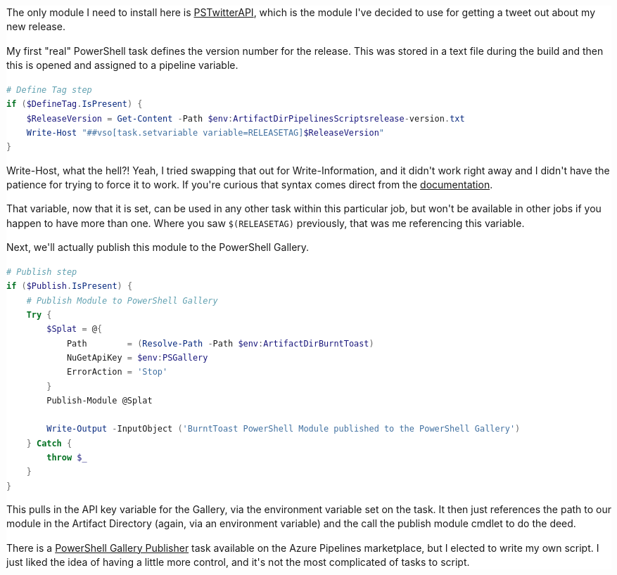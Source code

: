 The only module I need to install here is [PSTwitterAPI](https://www.powershellgallery.com/packages/PSTwitterAPI), which is the module I've decided to use for getting a tweet out about my new release.

My first "real" PowerShell task defines the version number for the release. This was stored in a text file during the build and then this is opened and assigned to a pipeline variable.

```powershell
# Define Tag step
if ($DefineTag.IsPresent) {
    $ReleaseVersion = Get-Content -Path $env:ArtifactDirPipelinesScriptsrelease-version.txt
    Write-Host "##vso[task.setvariable variable=RELEASETAG]$ReleaseVersion"
}
```

<p class="warning">Write-Host, what the hell?! Yeah, I tried swapping that out for Write-Information, and it didn't work right away and I didn't have the patience for trying to force it to work. If you're curious that syntax comes direct from the <a href="https://docs.microsoft.com/en-us/azure/devops/pipelines/process/variables?view=azure-devops&tabs=yaml%2Cpowershell#set-in-script" target="_blank">documentation</a>.</p>

That variable, now that it is set, can be used in any other task within this particular job, but won't be available in other jobs if you happen to have more than one. Where you saw `$(RELEASETAG)` previously, that was me referencing this variable.

Next, we'll actually publish this module to the PowerShell Gallery.

```powershell
# Publish step
if ($Publish.IsPresent) {
    # Publish Module to PowerShell Gallery
    Try {
        $Splat = @{
            Path        = (Resolve-Path -Path $env:ArtifactDirBurntToast)
            NuGetApiKey = $env:PSGallery
            ErrorAction = 'Stop'
        }
        Publish-Module @Splat

        Write-Output -InputObject ('BurntToast PowerShell Module published to the PowerShell Gallery')
    } Catch {
        throw $_
    }
}
```

This pulls in the API key variable for the Gallery, via the environment variable set on the task. It then just references the path to our module in the Artifact Directory (again, via an environment variable) and the call the publish module cmdlet to do the deed.

<p class="note">There is a <a href="https://marketplace.visualstudio.com/items?itemName=kenakamu.PSGalleryPublisher&targetId=d10bc8e3-7165-4d4c-894b-2e4381b72c2a" target="_blank">PowerShell Gallery Publisher</a> task available on the Azure Pipelines marketplace, but I elected to write my own script. I just liked the idea of having a little more control, and it's not the most complicated of tasks to script.</p>

